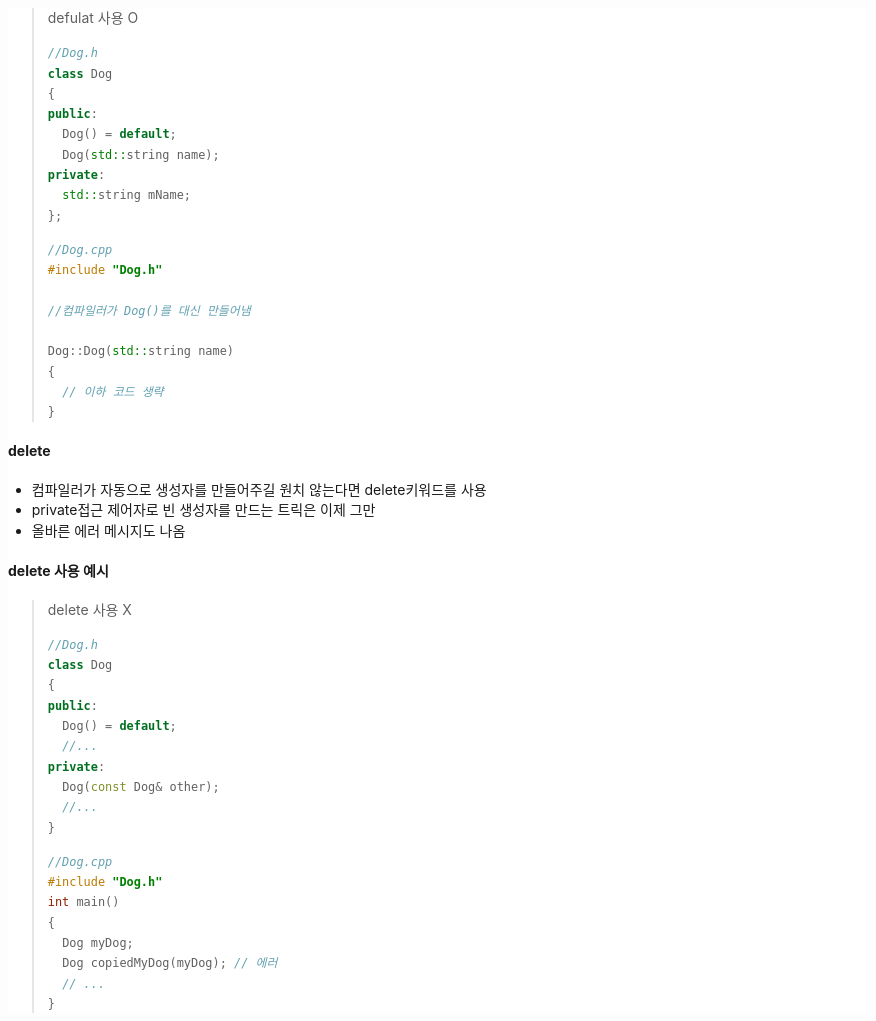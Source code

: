 > defulat 사용 O
>
> ```cpp
> //Dog.h
> class Dog
> {
> public:
> 	Dog() = default;
> 	Dog(std::string name);
> private:
> 	std::string mName;
> };
> ```
>
> ```cpp
> //Dog.cpp
> #include "Dog.h"
> 
> //컴파일러가 Dog()를 대신 만들어냄
> 
> Dog::Dog(std::string name)
> {
> 	// 이하 코드 생략
> }
> ```



#### delete

* 컴파일러가 자동으로 생성자를 만들어주길 원치 않는다면 delete키워드를 사용
* private접근 제어자로 빈 생성자를 만드는 트릭은 이제 그만
* 올바른 에러 메시지도 나옴



#### delete 사용 예시

> delete 사용 X
>
> ```cpp
> //Dog.h
> class Dog
> {
> public:
> 	Dog() = default;
> 	//...
> private:
> 	Dog(const Dog& other);
> 	//...
> }
> ```
>
> ```cpp
> //Dog.cpp
> #include "Dog.h"
> int main()
> {
> 	Dog myDog;
> 	Dog copiedMyDog(myDog); // 에러
> 	// ...
> }
> ```
